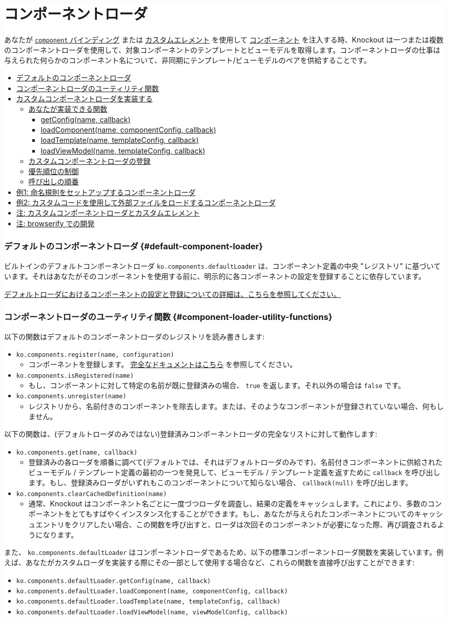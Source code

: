 # コンポーネントローダ

あなたが [`component` バインディング](./component-binding) または [カスタムエレメント](./component-custom-elements) を使用して [コンポーネント](./component-overview) を注入する時、Knockout は一つまたは複数のコンポーネントローダを使用して、対象コンポーネントのテンプレートとビューモデルを取得します。コンポーネントローダの仕事は与えられた何らかのコンポーネント名について、非同期にテンプレート/ビューモデルのペアを供給することです。

* [デフォルトのコンポーネントローダ](#default-component-loader)
* [コンポーネントローダのユーティリティ関数](#component-loader-utility-functions)
* [カスタムコンポーネントローダを実装する](#custom-component-loader)
  * [あなたが実装できる関数](#functions-you-can-implement)
    * [getConfig(name, callback)](#getconfigname-callback)
    * [loadComponent(name, componentConfig, callback)](#loadcomponentname-componentconfig-callback)
    * [loadTemplate(name, templateConfig, callback)](#loadtemplatename-templateconfig-callback)
    * [loadViewModel(name, templateConfig, callback)](#loadviewmodelname-templateconfig-callback)
  * [カスタムコンポーネントローダの登録](#registering-custom-component-loaders)
  * [優先順位の制御](#controlling-precedence)
  * [呼び出しの順番](#sequence-of-calls)
* [例1: 命名規則をセットアップするコンポーネントローダ](#example-1-a-component-loader-that-sets-up-naming-conventions)
* [例2: カスタムコードを使用して外部ファイルをロードするコンポーネントローダ](#example-2-a-component-loader-that-loads-external-files-using-custom-code)
* [注: カスタムコンポーネントローダとカスタムエレメント](#note-custom-component-loaders-and-custom-elements)
* [注: browserify での開発](#note-integrating-with-browserify)

### デフォルトのコンポーネントローダ {#default-component-loader}
ビルトインのデフォルトコンポーネントローダ `ko.components.defaultLoader` は、コンポーネント定義の中央 "レジストリ" に基づいています。それはあなたがそのコンポーネントを使用する前に、明示的に各コンポーネントの設定を登録することに依存しています。

[デフォルトローダにおけるコンポーネントの設定と登録についての詳細は、こちらを参照してください。](./component-registration)

### コンポーネントローダのユーティリティ関数 {#component-loader-utility-functions}
以下の関数はデフォルトのコンポーネントローダのレジストリを読み書きします:

* `ko.components.register(name, configuration)`
  * コンポーネントを登録します。 [完全なドキュメントはこちら](./component-registration) を参照してください。
* `ko.components.isRegistered(name)`
  * もし、コンポーネントに対して特定の名前が既に登録済みの場合、 `true` を返します。それ以外の場合は `false` です。
* `ko.components.unregister(name)`
  * レジストリから、名前付きのコンポーネントを除去します。または、そのようなコンポーネントが登録されていない場合、何もしません。

以下の関数は、(デフォルトローダのみではない)登録済みコンポーネントローダの完全なリストに対して動作します:

* `ko.components.get(name, callback)`
  * 登録済みの各ローダを順番に調べて(デフォルトでは、それはデフォルトローダのみです)、名前付きコンポーネントに供給されたビューモデル / テンプレート定義の最初の一つを発見して、ビューモデル / テンプレート定義を返すために `callback` を呼び出します。もし、登録済みローダがいずれもこのコンポーネントについて知らない場合、 `callback(null)` を呼び出します。
* `ko.components.clearCachedDefinition(name)`
  * 通常、Knockout はコンポーネント名ごとに一度づつローダを調査し、結果の定義をキャッシュします。これにより、多数のコンポーネントをとてもすばやくインスタンス化することができます。もし、あなたが与えられたコンポーネントについてのキャッシュエントリをクリアしたい場合、この関数を呼び出すと、ローダは次回そのコンポーネントが必要になった際、再び調査されるようになります。

また、 `ko.components.defaultLoader` はコンポーネントローダであるため、以下の標準コンポーネントローダ関数を実装しています。例えば、あなたがカスタムローダを実装する際にその一部として使用する場合など、これらの関数を直接呼び出すことができます:

* `ko.components.defaultLoader.getConfig(name, callback)`
* `ko.components.defaultLoader.loadComponent(name, componentConfig, callback)`
* `ko.components.defaultLoader.loadTemplate(name, templateConfig, callback)`
* `ko.components.defaultLoader.loadViewModel(name, viewModelConfig, callback)`
